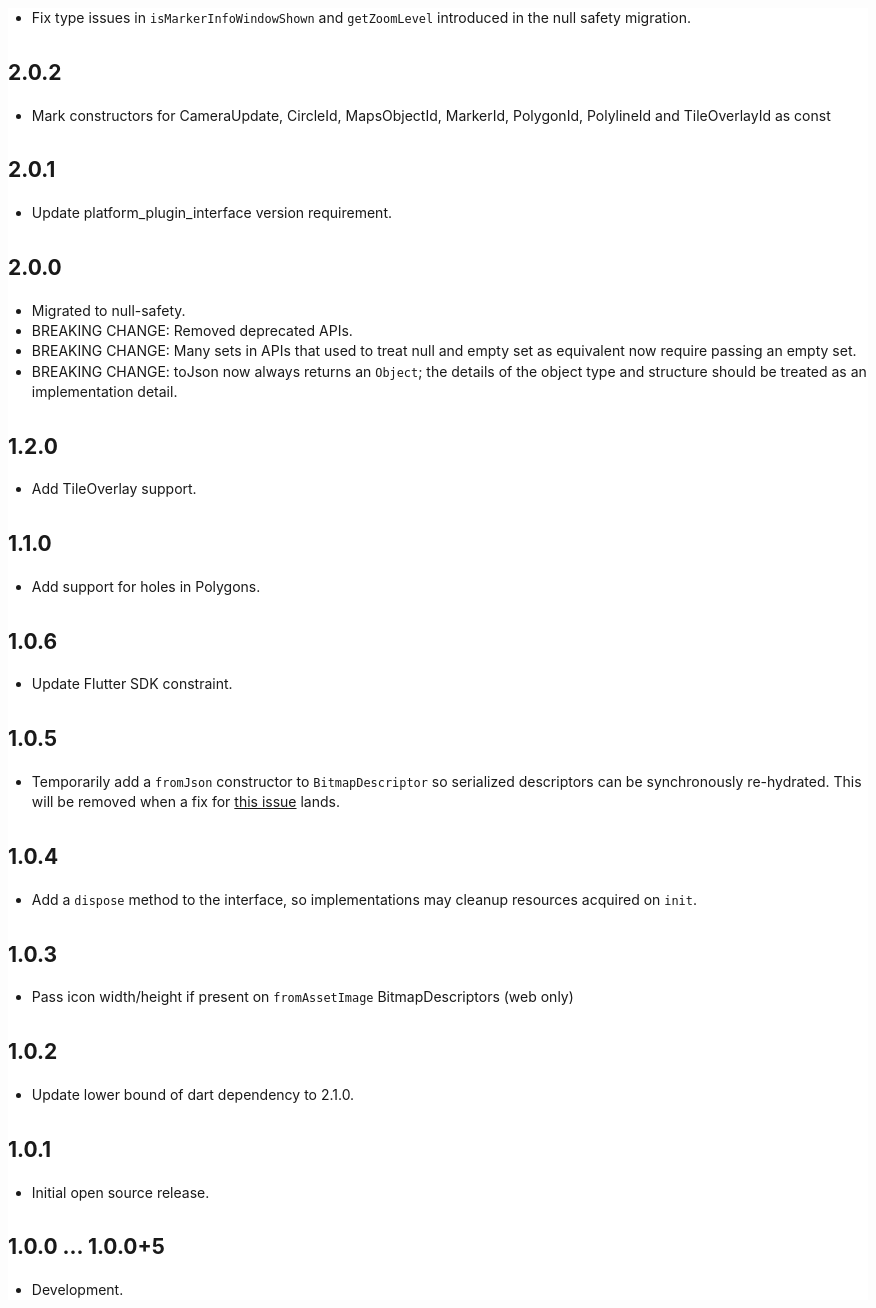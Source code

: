 - Fix type issues in `isMarkerInfoWindowShown` and `getZoomLevel` introduced
  in the null safety migration.

## 2.0.2

- Mark constructors for CameraUpdate, CircleId, MapsObjectId, MarkerId, PolygonId, PolylineId and TileOverlayId as const

## 2.0.1

- Update platform_plugin_interface version requirement.

## 2.0.0

- Migrated to null-safety.
- BREAKING CHANGE: Removed deprecated APIs.
- BREAKING CHANGE: Many sets in APIs that used to treat null and empty set as
  equivalent now require passing an empty set.
- BREAKING CHANGE: toJson now always returns an `Object`; the details of the
  object type and structure should be treated as an implementation detail.

## 1.2.0

- Add TileOverlay support.

## 1.1.0

- Add support for holes in Polygons.

## 1.0.6

- Update Flutter SDK constraint.

## 1.0.5

- Temporarily add a `fromJson` constructor to `BitmapDescriptor` so serialized descriptors can be synchronously re-hydrated. This will be removed when a fix for [this issue](https://github.com/flutter/flutter/issues/70330) lands.

## 1.0.4

- Add a `dispose` method to the interface, so implementations may cleanup resources acquired on `init`.

## 1.0.3

- Pass icon width/height if present on `fromAssetImage` BitmapDescriptors (web only)

## 1.0.2

- Update lower bound of dart dependency to 2.1.0.

## 1.0.1

- Initial open source release.

## 1.0.0 ... 1.0.0+5

- Development.
